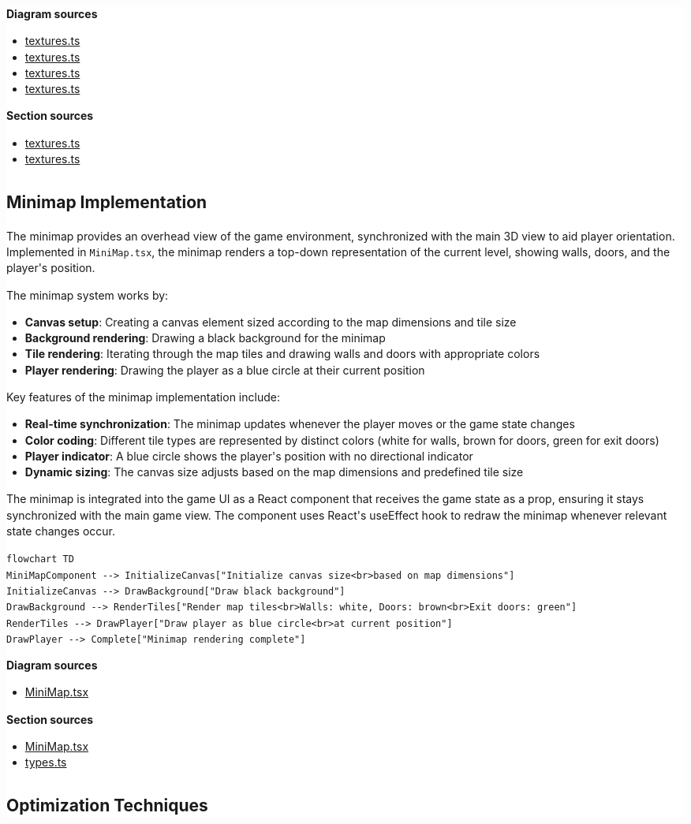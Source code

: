 **Diagram sources**
- [textures.ts](file://src/textures.ts#L50-L184)
- [textures.ts](file://src/textures.ts#L1018-L1048)
- [textures.ts](file://src/textures.ts#L1368-L1424)
- [textures.ts](file://src/textures.ts#L1109-L1236)

**Section sources**
- [textures.ts](file://src/textures.ts#L12-L48)
- [textures.ts](file://src/textures.ts#L50-L2612)

## Minimap Implementation

The minimap provides an overhead view of the game environment, synchronized with the main 3D view to aid player orientation. Implemented in `MiniMap.tsx`, the minimap renders a top-down representation of the current level, showing walls, doors, and the player's position.

The minimap system works by:
- **Canvas setup**: Creating a canvas element sized according to the map dimensions and tile size
- **Background rendering**: Drawing a black background for the minimap
- **Tile rendering**: Iterating through the map tiles and drawing walls and doors with appropriate colors
- **Player rendering**: Drawing the player as a blue circle at their current position

Key features of the minimap implementation include:
- **Real-time synchronization**: The minimap updates whenever the player moves or the game state changes
- **Color coding**: Different tile types are represented by distinct colors (white for walls, brown for doors, green for exit doors)
- **Player indicator**: A blue circle shows the player's position with no directional indicator
- **Dynamic sizing**: The canvas size adjusts based on the map dimensions and predefined tile size

The minimap is integrated into the game UI as a React component that receives the game state as a prop, ensuring it stays synchronized with the main game view. The component uses React's useEffect hook to redraw the minimap whenever relevant state changes occur.

```mermaid
flowchart TD
MiniMapComponent --> InitializeCanvas["Initialize canvas size<br>based on map dimensions"]
InitializeCanvas --> DrawBackground["Draw black background"]
DrawBackground --> RenderTiles["Render map tiles<br>Walls: white, Doors: brown<br>Exit doors: green"]
RenderTiles --> DrawPlayer["Draw player as blue circle<br>at current position"]
DrawPlayer --> Complete["Minimap rendering complete"]
```

**Diagram sources**
- [MiniMap.tsx](file://src/MiniMap.tsx#L11-L77)

**Section sources**
- [MiniMap.tsx](file://src/MiniMap.tsx#L4-L77)
- [types.ts](file://src/types.ts#L144-L152)

## Optimization Techniques
